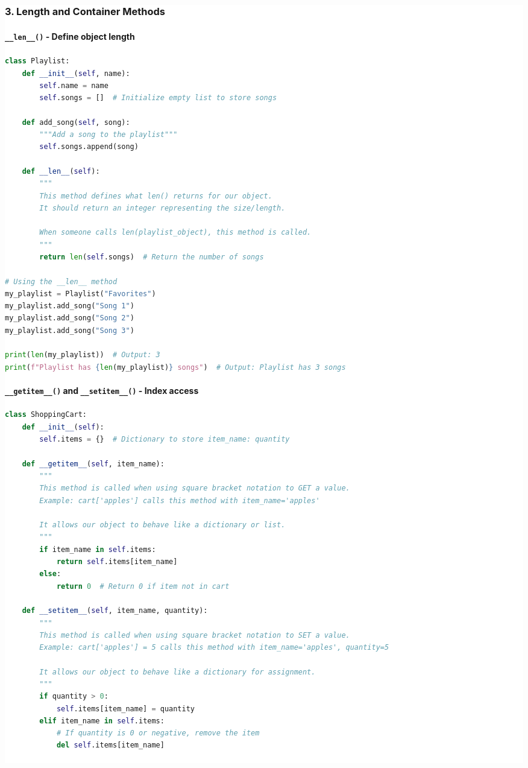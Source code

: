 
### 3. Length and Container Methods

#### `__len__()` - Define object length
```python
class Playlist:
    def __init__(self, name):
        self.name = name
        self.songs = []  # Initialize empty list to store songs
    
    def add_song(self, song):
        """Add a song to the playlist"""
        self.songs.append(song)
    
    def __len__(self):
        """
        This method defines what len() returns for our object.
        It should return an integer representing the size/length.
        
        When someone calls len(playlist_object), this method is called.
        """
        return len(self.songs)  # Return the number of songs

# Using the __len__ method
my_playlist = Playlist("Favorites")
my_playlist.add_song("Song 1")
my_playlist.add_song("Song 2")
my_playlist.add_song("Song 3")

print(len(my_playlist))  # Output: 3
print(f"Playlist has {len(my_playlist)} songs")  # Output: Playlist has 3 songs
```

#### `__getitem__()` and `__setitem__()` - Index access
```python
class ShoppingCart:
    def __init__(self):
        self.items = {}  # Dictionary to store item_name: quantity
    
    def __getitem__(self, item_name):
        """
        This method is called when using square bracket notation to GET a value.
        Example: cart['apples'] calls this method with item_name='apples'
        
        It allows our object to behave like a dictionary or list.
        """
        if item_name in self.items:
            return self.items[item_name]
        else:
            return 0  # Return 0 if item not in cart
    
    def __setitem__(self, item_name, quantity):
        """
        This method is called when using square bracket notation to SET a value.
        Example: cart['apples'] = 5 calls this method with item_name='apples', quantity=5
        
        It allows our object to behave like a dictionary for assignment.
        """
        if quantity > 0:
            self.items[item_name] = quantity
        elif item_name in self.items:
            # If quantity is 0 or negative, remove the item
            del self.items[item_name]
    
```